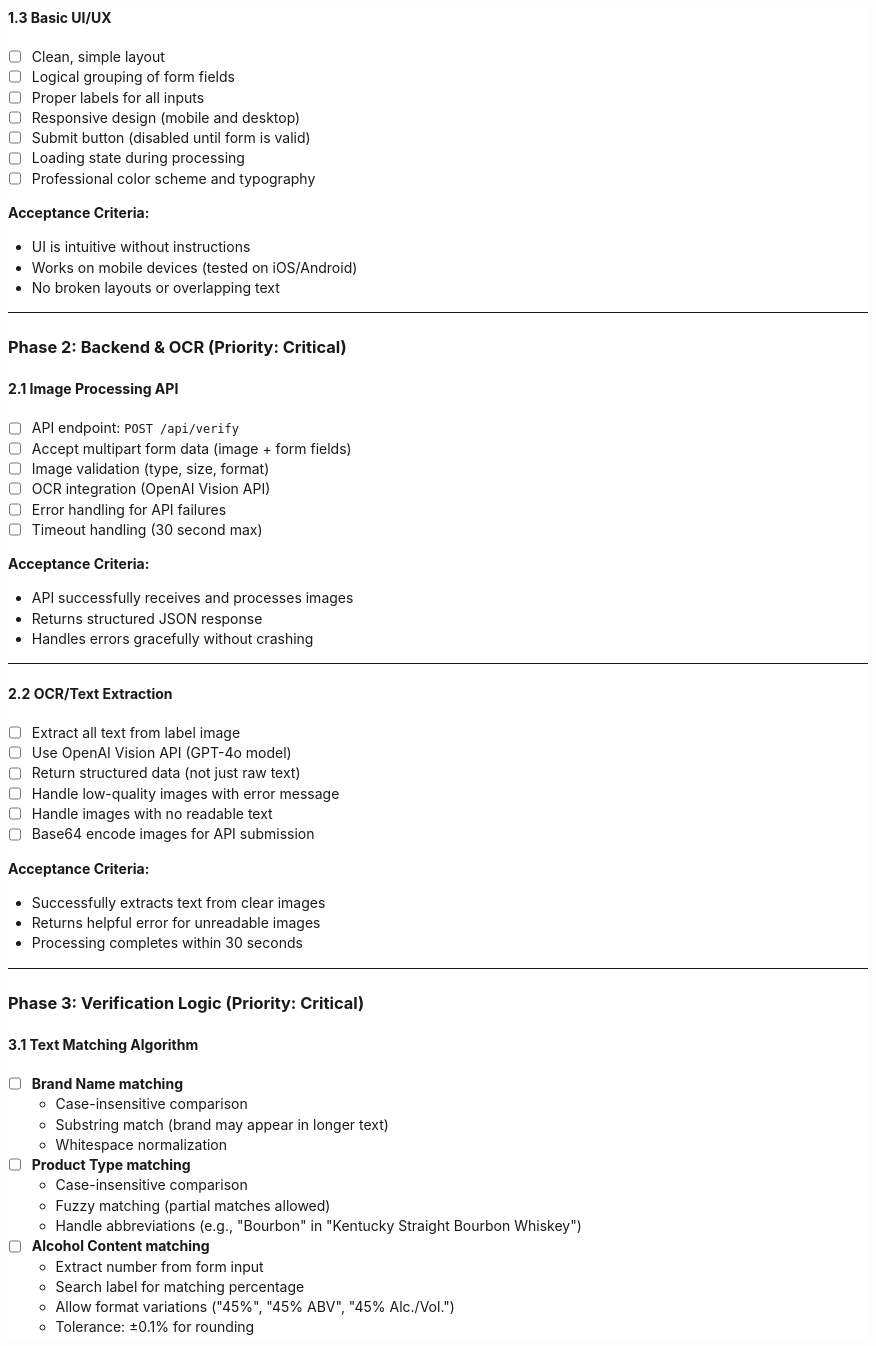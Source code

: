 
#### 1.3 Basic UI/UX
- [ ] Clean, simple layout
- [ ] Logical grouping of form fields
- [ ] Proper labels for all inputs
- [ ] Responsive design (mobile and desktop)
- [ ] Submit button (disabled until form is valid)
- [ ] Loading state during processing
- [ ] Professional color scheme and typography

**Acceptance Criteria:**
- UI is intuitive without instructions
- Works on mobile devices (tested on iOS/Android)
- No broken layouts or overlapping text

---

### Phase 2: Backend & OCR (Priority: Critical)

#### 2.1 Image Processing API
- [ ] API endpoint: `POST /api/verify`
- [ ] Accept multipart form data (image + form fields)
- [ ] Image validation (type, size, format)
- [ ] OCR integration (OpenAI Vision API)
- [ ] Error handling for API failures
- [ ] Timeout handling (30 second max)

**Acceptance Criteria:**
- API successfully receives and processes images
- Returns structured JSON response
- Handles errors gracefully without crashing

---

#### 2.2 OCR/Text Extraction
- [ ] Extract all text from label image
- [ ] Use OpenAI Vision API (GPT-4o model)
- [ ] Return structured data (not just raw text)
- [ ] Handle low-quality images with error message
- [ ] Handle images with no readable text
- [ ] Base64 encode images for API submission

**Acceptance Criteria:**
- Successfully extracts text from clear images
- Returns helpful error for unreadable images
- Processing completes within 30 seconds

---

### Phase 3: Verification Logic (Priority: Critical)

#### 3.1 Text Matching Algorithm
- [ ] **Brand Name matching**
  - Case-insensitive comparison
  - Substring match (brand may appear in longer text)
  - Whitespace normalization
- [ ] **Product Type matching**
  - Case-insensitive comparison
  - Fuzzy matching (partial matches allowed)
  - Handle abbreviations (e.g., "Bourbon" in "Kentucky Straight Bourbon Whiskey")
- [ ] **Alcohol Content matching**
  - Extract number from form input
  - Search label for matching percentage
  - Allow format variations ("45%", "45% ABV", "45% Alc./Vol.")
  - Tolerance: ±0.1% for rounding